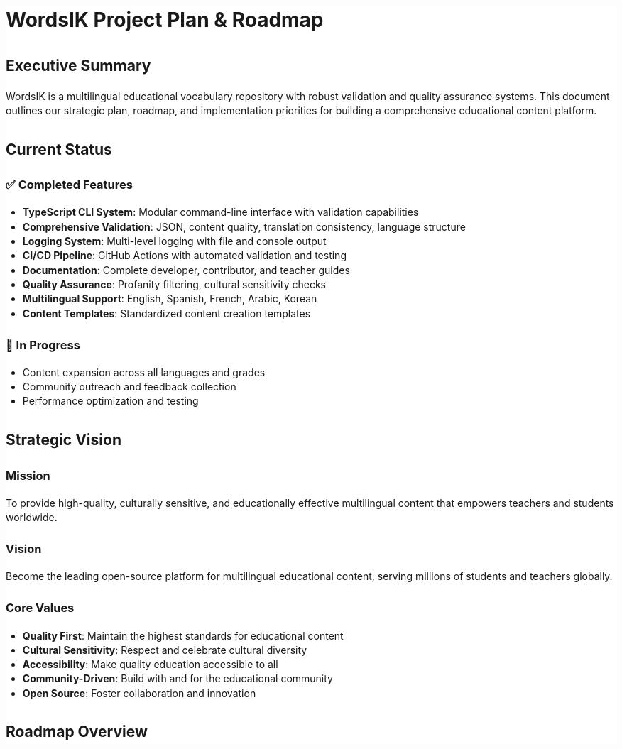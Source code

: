 # WordsIK Project Plan & Roadmap

## Executive Summary

WordsIK is a multilingual educational vocabulary repository with robust validation and quality assurance systems. This document outlines our strategic plan, roadmap, and implementation priorities for building a comprehensive educational content platform.

## Current Status

### ✅ Completed Features

- **TypeScript CLI System**: Modular command-line interface with validation capabilities
- **Comprehensive Validation**: JSON, content quality, translation consistency, language structure
- **Logging System**: Multi-level logging with file and console output
- **CI/CD Pipeline**: GitHub Actions with automated validation and testing
- **Documentation**: Complete developer, contributor, and teacher guides
- **Quality Assurance**: Profanity filtering, cultural sensitivity checks
- **Multilingual Support**: English, Spanish, French, Arabic, Korean
- **Content Templates**: Standardized content creation templates

### 🚧 In Progress

- Content expansion across all languages and grades
- Community outreach and feedback collection
- Performance optimization and testing

## Strategic Vision

### Mission

To provide high-quality, culturally sensitive, and educationally effective multilingual content that empowers teachers and students worldwide.

### Vision

Become the leading open-source platform for multilingual educational content, serving millions of students and teachers globally.

### Core Values

- **Quality First**: Maintain the highest standards for educational content
- **Cultural Sensitivity**: Respect and celebrate cultural diversity
- **Accessibility**: Make quality education accessible to all
- **Community-Driven**: Build with and for the educational community
- **Open Source**: Foster collaboration and innovation

## Roadmap Overview
